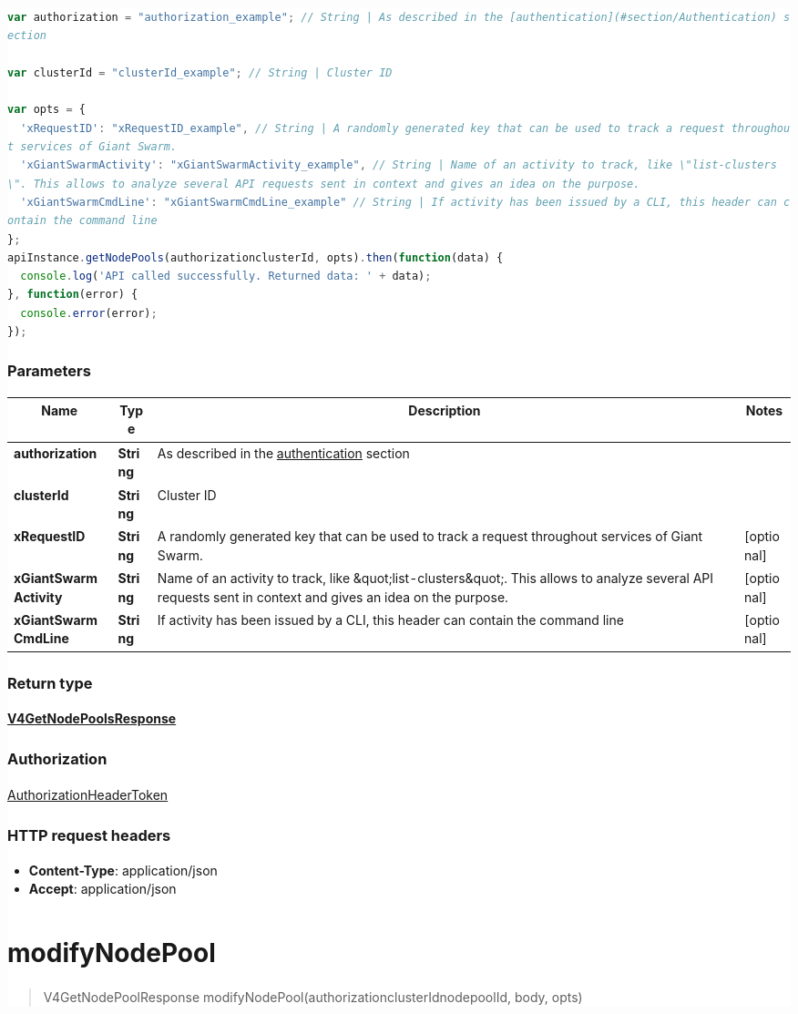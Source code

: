 ```javascript
var authorization = "authorization_example"; // String | As described in the [authentication](#section/Authentication) section 

var clusterId = "clusterId_example"; // String | Cluster ID

var opts = { 
  'xRequestID': "xRequestID_example", // String | A randomly generated key that can be used to track a request throughout services of Giant Swarm. 
  'xGiantSwarmActivity': "xGiantSwarmActivity_example", // String | Name of an activity to track, like \"list-clusters\". This allows to analyze several API requests sent in context and gives an idea on the purpose. 
  'xGiantSwarmCmdLine': "xGiantSwarmCmdLine_example" // String | If activity has been issued by a CLI, this header can contain the command line 
};
apiInstance.getNodePools(authorizationclusterId, opts).then(function(data) {
  console.log('API called successfully. Returned data: ' + data);
}, function(error) {
  console.error(error);
});

```

### Parameters

Name | Type | Description  | Notes
------------- | ------------- | ------------- | -------------
 **authorization** | **String**| As described in the [authentication](#section/Authentication) section  | 
 **clusterId** | **String**| Cluster ID | 
 **xRequestID** | **String**| A randomly generated key that can be used to track a request throughout services of Giant Swarm.  | [optional] 
 **xGiantSwarmActivity** | **String**| Name of an activity to track, like \&quot;list-clusters\&quot;. This allows to analyze several API requests sent in context and gives an idea on the purpose.  | [optional] 
 **xGiantSwarmCmdLine** | **String**| If activity has been issued by a CLI, this header can contain the command line  | [optional] 

### Return type

[**V4GetNodePoolsResponse**](V4GetNodePoolsResponse.md)

### Authorization

[AuthorizationHeaderToken](../README.md#AuthorizationHeaderToken)

### HTTP request headers

 - **Content-Type**: application/json
 - **Accept**: application/json

<a name="modifyNodePool"></a>
# **modifyNodePool**
> V4GetNodePoolResponse modifyNodePool(authorizationclusterIdnodepoolId, body, opts)

